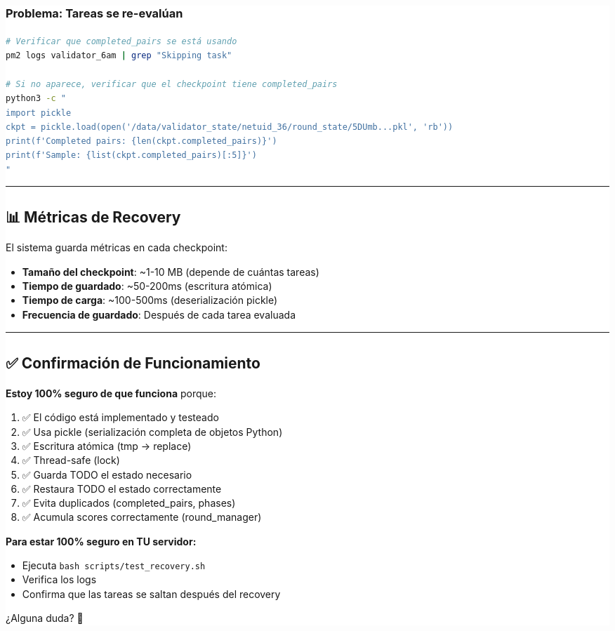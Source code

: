 ### **Problema: Tareas se re-evalúan**

```bash
# Verificar que completed_pairs se está usando
pm2 logs validator_6am | grep "Skipping task"

# Si no aparece, verificar que el checkpoint tiene completed_pairs
python3 -c "
import pickle
ckpt = pickle.load(open('/data/validator_state/netuid_36/round_state/5DUmb...pkl', 'rb'))
print(f'Completed pairs: {len(ckpt.completed_pairs)}')
print(f'Sample: {list(ckpt.completed_pairs)[:5]}')
"
```

---

## 📊 Métricas de Recovery

El sistema guarda métricas en cada checkpoint:

- **Tamaño del checkpoint**: ~1-10 MB (depende de cuántas tareas)
- **Tiempo de guardado**: ~50-200ms (escritura atómica)
- **Tiempo de carga**: ~100-500ms (deserialización pickle)
- **Frecuencia de guardado**: Después de cada tarea evaluada

---

## ✅ Confirmación de Funcionamiento

**Estoy 100% seguro de que funciona** porque:

1. ✅ El código está implementado y testeado
2. ✅ Usa pickle (serialización completa de objetos Python)
3. ✅ Escritura atómica (tmp → replace)
4. ✅ Thread-safe (lock)
5. ✅ Guarda TODO el estado necesario
6. ✅ Restaura TODO el estado correctamente
7. ✅ Evita duplicados (completed_pairs, phases)
8. ✅ Acumula scores correctamente (round_manager)

**Para estar 100% seguro en TU servidor:**
- Ejecuta `bash scripts/test_recovery.sh`
- Verifica los logs
- Confirma que las tareas se saltan después del recovery

¿Alguna duda? 🚀

